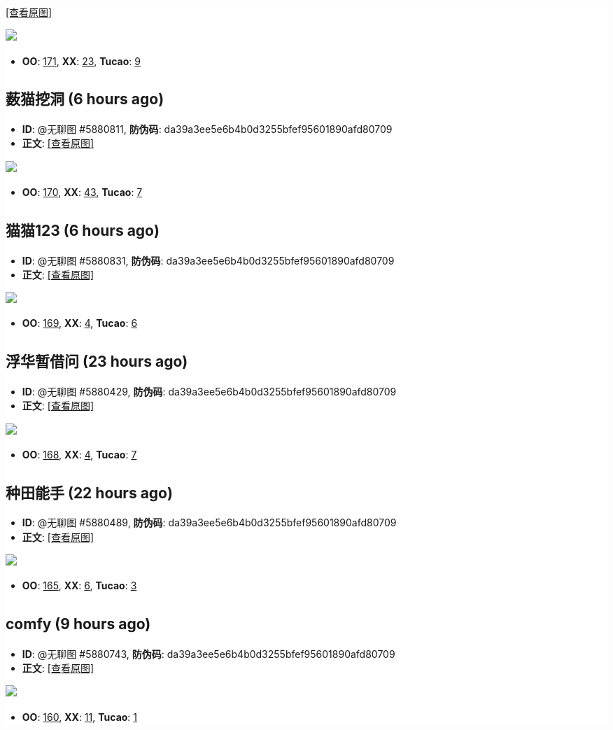 
[[查看原图]](//img.toto.im/large/66b3de17ly1hzzaw52t7kj20k30t8dly.jpg)  

![](https://img.toto.im/mw600/66b3de17ly1hzzaw52t7kj20k30t8dly.jpg)
- **OO**: [171](https://jandan.net/t/5880540#tucao-like), **XX**: [23](https://jandan.net/t/5880540#tucao-unlike), **Tucao**: [9](https://jandan.net/t/5880540#tucao-list)

## 薮猫挖洞 (6 hours ago) 

- **ID**: @无聊图 #5880811, **防伪码**: da39a3ee5e6b4b0d3255bfef95601890afd80709
- **正文**: [[查看原图]](//img.toto.im/large/66b3de17ly1i000d2wr31j20ua1hcgnj.jpg)  

![](https://img.toto.im/mw600/66b3de17ly1i000d2wr31j20ua1hcgnj.jpg)
- **OO**: [170](https://jandan.net/t/5880811#tucao-like), **XX**: [43](https://jandan.net/t/5880811#tucao-unlike), **Tucao**: [7](https://jandan.net/t/5880811#tucao-list)

## 猫猫123 (6 hours ago) 

- **ID**: @无聊图 #5880831, **防伪码**: da39a3ee5e6b4b0d3255bfef95601890afd80709
- **正文**: [[查看原图]](//img.toto.im/large/66b3de17ly1i001gnq10dg206c0dce84.gif)  

![](https://img.toto.im/large/66b3de17ly1i001gnq10dg206c0dce84.gif)
- **OO**: [169](https://jandan.net/t/5880831#tucao-like), **XX**: [4](https://jandan.net/t/5880831#tucao-unlike), **Tucao**: [6](https://jandan.net/t/5880831#tucao-list)

## 浮华暂借问 (23 hours ago) 

- **ID**: @无聊图 #5880429, **防伪码**: da39a3ee5e6b4b0d3255bfef95601890afd80709
- **正文**: [[查看原图]](//img.toto.im/large/66b3de17ly1hzz77wd2s1g209g0761l2.gif)  

![](https://img.toto.im/large/66b3de17ly1hzz77wd2s1g209g0761l2.gif)
- **OO**: [168](https://jandan.net/t/5880429#tucao-like), **XX**: [4](https://jandan.net/t/5880429#tucao-unlike), **Tucao**: [7](https://jandan.net/t/5880429#tucao-list)

## 种田能手 (22 hours ago) 

- **ID**: @无聊图 #5880489, **防伪码**: da39a3ee5e6b4b0d3255bfef95601890afd80709
- **正文**: [[查看原图]](//img.toto.im/large/66b3de17ly1hzz9j1lp00j20z01ju46k.jpg)  

![](https://img.toto.im/mw600/66b3de17ly1hzz9j1lp00j20z01ju46k.jpg)
- **OO**: [165](https://jandan.net/t/5880489#tucao-like), **XX**: [6](https://jandan.net/t/5880489#tucao-unlike), **Tucao**: [3](https://jandan.net/t/5880489#tucao-list)

## comfy (9 hours ago) 

- **ID**: @无聊图 #5880743, **防伪码**: da39a3ee5e6b4b0d3255bfef95601890afd80709
- **正文**: [[查看原图]](//img.toto.im/large/00745YaMgy1hzzvt1bgndj30go0m8gmt.jpg)  

![](https://img.toto.im/mw600/00745YaMgy1hzzvt1bgndj30go0m8gmt.jpg)
- **OO**: [160](https://jandan.net/t/5880743#tucao-like), **XX**: [11](https://jandan.net/t/5880743#tucao-unlike), **Tucao**: [1](https://jandan.net/t/5880743#tucao-list)

